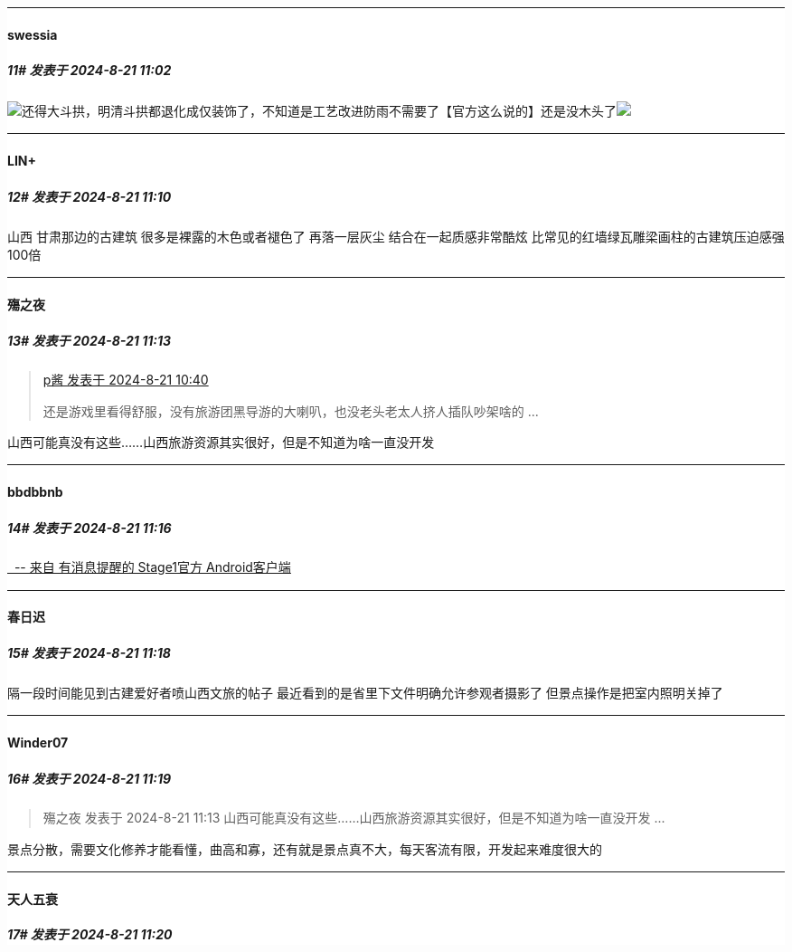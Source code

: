 *****

####  swessia  
##### 11#       发表于 2024-8-21 11:02

<img src="https://static.saraba1st.com/image/smiley/face2017/009.gif" referrerpolicy="no-referrer">还得大斗拱，明清斗拱都退化成仅装饰了，不知道是工艺改进防雨不需要了【官方这么说的】还是没木头了<img src="https://static.saraba1st.com/image/smiley/face2017/067.png" referrerpolicy="no-referrer">

*****

####  LIN+  
##### 12#       发表于 2024-8-21 11:10

山西 甘肃那边的古建筑 很多是裸露的木色或者褪色了 再落一层灰尘 结合在一起质感非常酷炫 比常见的红墙绿瓦雕梁画柱的古建筑压迫感强100倍

*****

####  殤之夜  
##### 13#       发表于 2024-8-21 11:13

<blockquote><a href="httphttps://bbs.saraba1st.com/2b/forum.php?mod=redirect&amp;goto=findpost&amp;pid=65965024&amp;ptid=2195921" target="_blank">p酱 发表于 2024-8-21 10:40</a>

还是游戏里看得舒服，没有旅游团黑导游的大喇叭，也没老头老太人挤人插队吵架啥的 ...</blockquote>
山西可能真没有这些……山西旅游资源其实很好，但是不知道为啥一直没开发

*****

####  bbdbbnb  
##### 14#       发表于 2024-8-21 11:16

[  -- 来自 有消息提醒的 Stage1官方 Android客户端](https://www.coolapk.com/apk/140634)

*****

####  春日迟  
##### 15#       发表于 2024-8-21 11:18

隔一段时间能见到古建爱好者喷山西文旅的帖子 最近看到的是省里下文件明确允许参观者摄影了 但景点操作是把室内照明关掉了

*****

####  Winder07  
##### 16#       发表于 2024-8-21 11:19

<blockquote>殤之夜 发表于 2024-8-21 11:13
山西可能真没有这些……山西旅游资源其实很好，但是不知道为啥一直没开发 ...</blockquote>

景点分散，需要文化修养才能看懂，曲高和寡，还有就是景点真不大，每天客流有限，开发起来难度很大的

*****

####  天人五衰  
##### 17#       发表于 2024-8-21 11:20
